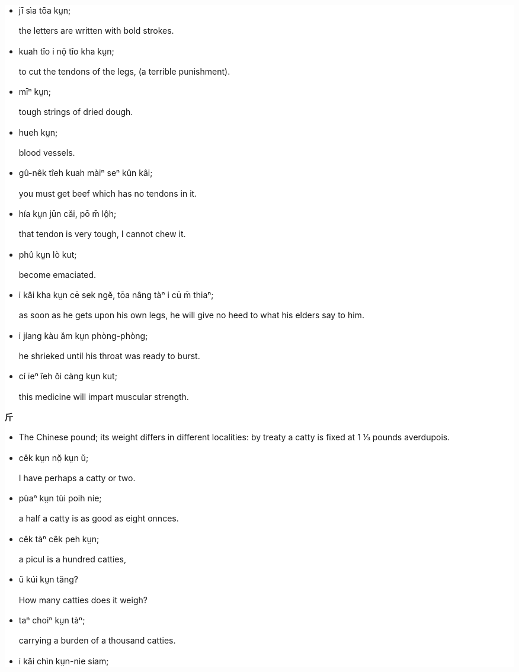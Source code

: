 - jī sìa tōa kṳn;

  the letters are written with bold strokes.

- kuah tīo i nŏ̤ tîo kha kṳn;

  to cut the tendons of the legs, (a terrible punishment).

- mīⁿ kṳn;

  tough strings of dried dough.

- hueh kṳn;

  blood vessels.

- gû-nêk tîeh kuah màiⁿ seⁿ kûn kâi;

  you must get beef which has no tendons in it.

- hía kṳn jūn căi, pō m̄ lô̤h;

  that tendon is very tough, I cannot chew it.

- phû kṳn lò kut;

  become emaciated.

- i kâi kha kṳn cē sek ngĕ, tōa nâng tàⁿ i cū m̄ thiaⁿ;

  as soon as he gets upon his own legs, he will give no heed to what his elders say to him.

- i jíang kàu ăm kṳn phòng-phòng;

  he shrieked until his throat was ready to burst.

- cí īeⁿ îeh ŏi càng kṳn kut;

  this medicine will impart muscular strength.

**斤**
- The Chinese pound; its weight differs in different localities: by treaty a catty is fixed at 1 ⅓ pounds averdupois.

- cêk kṳn nŏ̤ kṳn ŭ;

  I have perhaps a catty or two.

- pùaⁿ kṳn tùi poih níe;

  a half a catty is as good as eight onnces.

- cêk tàⁿ cêk peh kṳn;

  a picul is a hundred catties,

- ŭ kúi kṳn tăng?

  How many catties does it weigh?

- taⁿ choiⁿ kṳn tàⁿ;

  carrying a burden of a thousand catties.

- i kâi chìn kṳn-nìe síam;
